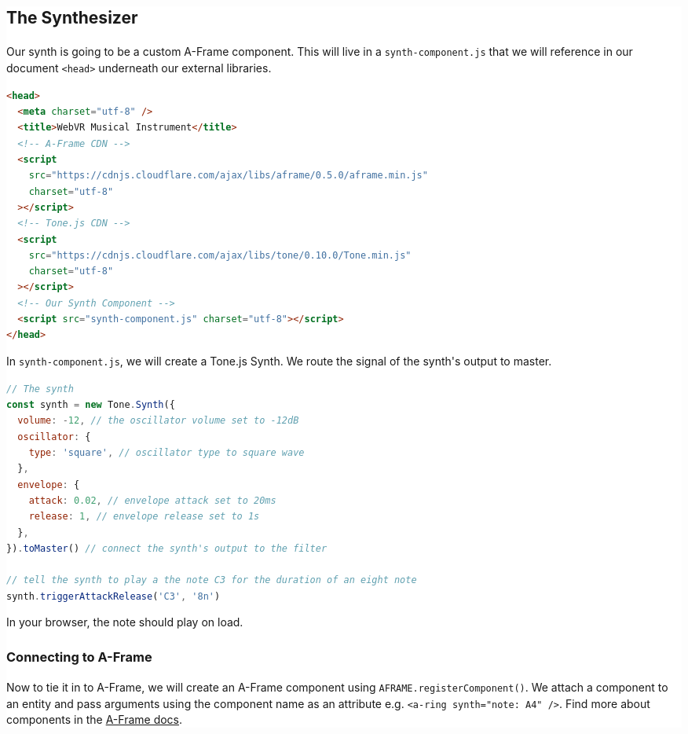 ```html
```

## The Synthesizer

Our synth is going to be a custom A-Frame component. This will live in a `synth-component.js` that we will reference in our document `<head>` underneath our external libraries.

```html
<head>
  <meta charset="utf-8" />
  <title>WebVR Musical Instrument</title>
  <!-- A-Frame CDN -->
  <script
    src="https://cdnjs.cloudflare.com/ajax/libs/aframe/0.5.0/aframe.min.js"
    charset="utf-8"
  ></script>
  <!-- Tone.js CDN -->
  <script
    src="https://cdnjs.cloudflare.com/ajax/libs/tone/0.10.0/Tone.min.js"
    charset="utf-8"
  ></script>
  <!-- Our Synth Component -->
  <script src="synth-component.js" charset="utf-8"></script>
</head>
```

In `synth-component.js`, we will create a Tone.js Synth. We route the signal of the synth's output to master.

```js
// The synth
const synth = new Tone.Synth({
  volume: -12, // the oscillator volume set to -12dB
  oscillator: {
    type: 'square', // oscillator type to square wave
  },
  envelope: {
    attack: 0.02, // envelope attack set to 20ms
    release: 1, // envelope release set to 1s
  },
}).toMaster() // connect the synth's output to the filter

// tell the synth to play a the note C3 for the duration of an eight note
synth.triggerAttackRelease('C3', '8n')
```

In your browser, the note should play on load.

### Connecting to A-Frame

Now to tie it in to A-Frame, we will create an A-Frame component using `AFRAME.registerComponent()`. We attach a component to an entity and pass arguments using the component name as an attribute e.g. `<a-ring synth="note: A4" />`. Find more about components in the [A-Frame docs](https://aframe.io/docs/0.5.0/core/component.html).
